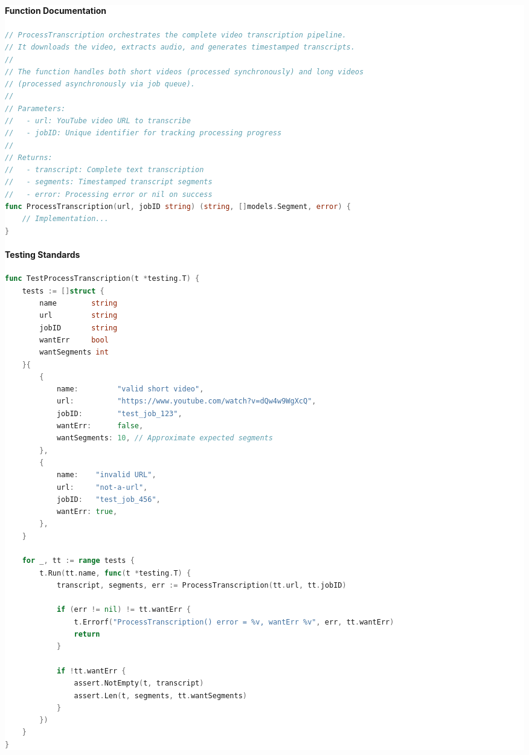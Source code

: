 #### Function Documentation
```go
// ProcessTranscription orchestrates the complete video transcription pipeline.
// It downloads the video, extracts audio, and generates timestamped transcripts.
//
// The function handles both short videos (processed synchronously) and long videos
// (processed asynchronously via job queue).
//
// Parameters:
//   - url: YouTube video URL to transcribe
//   - jobID: Unique identifier for tracking processing progress
//
// Returns:
//   - transcript: Complete text transcription
//   - segments: Timestamped transcript segments
//   - error: Processing error or nil on success
func ProcessTranscription(url, jobID string) (string, []models.Segment, error) {
    // Implementation...
}
```

#### Testing Standards
```go
func TestProcessTranscription(t *testing.T) {
    tests := []struct {
        name        string
        url         string
        jobID       string
        wantErr     bool
        wantSegments int
    }{
        {
            name:         "valid short video",
            url:          "https://www.youtube.com/watch?v=dQw4w9WgXcQ",
            jobID:        "test_job_123",
            wantErr:      false,
            wantSegments: 10, // Approximate expected segments
        },
        {
            name:    "invalid URL",
            url:     "not-a-url",
            jobID:   "test_job_456",
            wantErr: true,
        },
    }

    for _, tt := range tests {
        t.Run(tt.name, func(t *testing.T) {
            transcript, segments, err := ProcessTranscription(tt.url, tt.jobID)

            if (err != nil) != tt.wantErr {
                t.Errorf("ProcessTranscription() error = %v, wantErr %v", err, tt.wantErr)
                return
            }

            if !tt.wantErr {
                assert.NotEmpty(t, transcript)
                assert.Len(t, segments, tt.wantSegments)
            }
        })
    }
}
```
